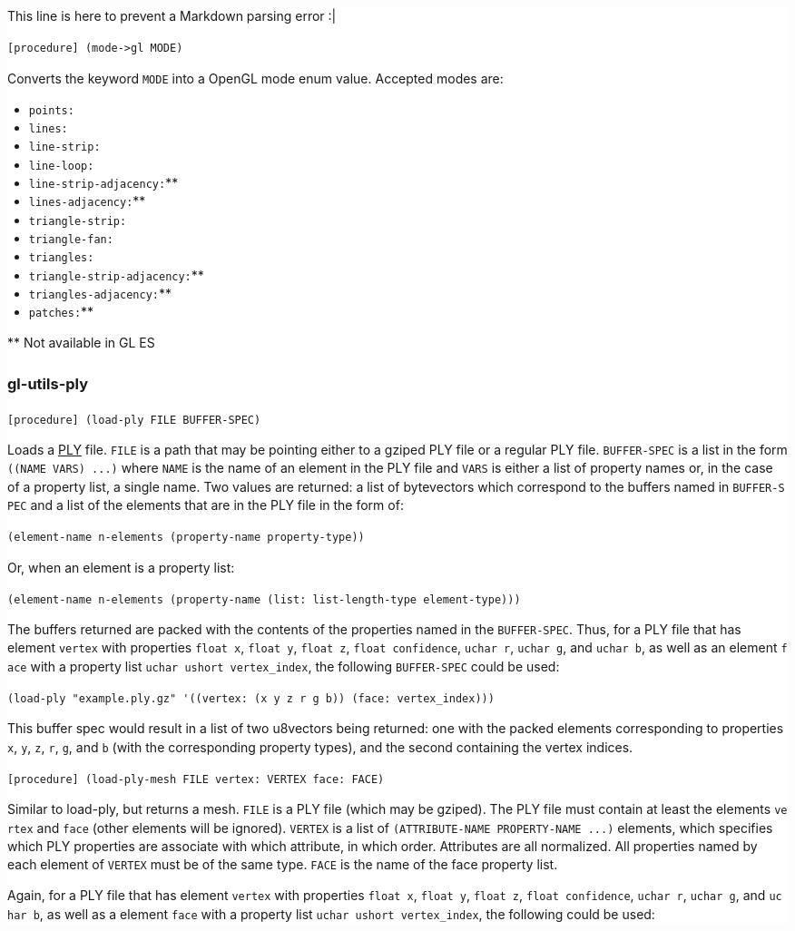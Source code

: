 This line is here to prevent a Markdown parsing error :|


    [procedure] (mode->gl MODE)

Converts the keyword `MODE` into a OpenGL mode enum value. Accepted modes are: 

- `points:`
- `lines:`
- `line-strip:`
- `line-loop:`
- `line-strip-adjacency:`**
- `lines-adjacency:`**
- `triangle-strip:`
- `triangle-fan:`
- `triangles:`
- `triangle-strip-adjacency:`**
- `triangles-adjacency:`**
- `patches:`**

** Not available in GL ES

### gl-utils-ply
    [procedure] (load-ply FILE BUFFER-SPEC)

Loads a [PLY](http://paulbourke.net/dataformats/ply/) file. `FILE` is a path that may be pointing either to a gziped PLY file or a regular PLY file. `BUFFER-SPEC` is a list in the form `((NAME VARS) ...)` where `NAME` is the name of an element in the PLY file and `VARS` is either a list of property names or, in the case of a property list, a single name. Two values are returned: a list of bytevectors which correspond to the buffers named in `BUFFER-SPEC` and a list of the elements that are in the PLY file in the form of:

    (element-name n-elements (property-name property-type))

Or, when an element is a property list:

    (element-name n-elements (property-name (list: list-length-type element-type)))

The buffers returned are packed with the contents of the properties named in the `BUFFER-SPEC`. Thus, for a PLY file that has element `vertex` with properties `float x`, `float y`, `float z`, `float confidence`, `uchar r`, `uchar g`, and `uchar b`, as well as an element `face` with a property list `uchar ushort vertex_index`, the following `BUFFER-SPEC` could be used:

    (load-ply "example.ply.gz" '((vertex: (x y z r g b)) (face: vertex_index)))

This buffer spec would result in a list of two u8vectors being returned: one with the packed elements corresponding to properties `x`, `y`, `z`, `r`, `g`, and `b` (with the corresponding property types), and the second containing the vertex indices.

    [procedure] (load-ply-mesh FILE vertex: VERTEX face: FACE)

Similar to load-ply, but returns a mesh. `FILE` is a PLY file (which may be gziped). The PLY file must contain at least the elements `vertex` and `face` (other elements will be ignored). `VERTEX` is a list of `(ATTRIBUTE-NAME PROPERTY-NAME ...)` elements, which specifies which PLY properties are associate with which attribute, in which order. Attributes are all normalized. All properties named by each element of `VERTEX` must be of the same type. `FACE` is the name of the face property list.

Again, for a PLY file that has element `vertex` with properties `float x`, `float y`, `float z`, `float confidence`, `uchar r`, `uchar g`, and `uchar b`, as well as a element `face` with a property list `uchar ushort vertex_index`, the following could be used:

